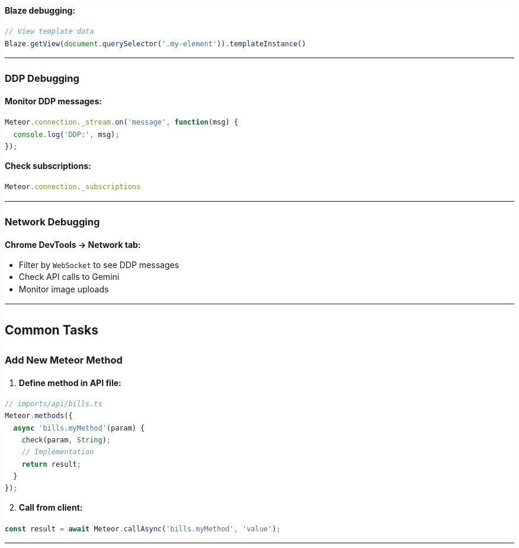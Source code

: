 **Blaze debugging:**
```javascript
// View template data
Blaze.getView(document.querySelector('.my-element')).templateInstance()
```

---

### DDP Debugging

**Monitor DDP messages:**
```javascript
Meteor.connection._stream.on('message', function(msg) {
  console.log('DDP:', msg);
});
```

**Check subscriptions:**
```javascript
Meteor.connection._subscriptions
```

---

### Network Debugging

**Chrome DevTools → Network tab:**
- Filter by `WebSocket` to see DDP messages
- Check API calls to Gemini
- Monitor image uploads

---

## Common Tasks

### Add New Meteor Method

1. **Define method in API file:**
```typescript
// imports/api/bills.ts
Meteor.methods({
  async 'bills.myMethod'(param) {
    check(param, String);
    // Implementation
    return result;
  }
});
```

2. **Call from client:**
```javascript
const result = await Meteor.callAsync('bills.myMethod', 'value');
```

---
